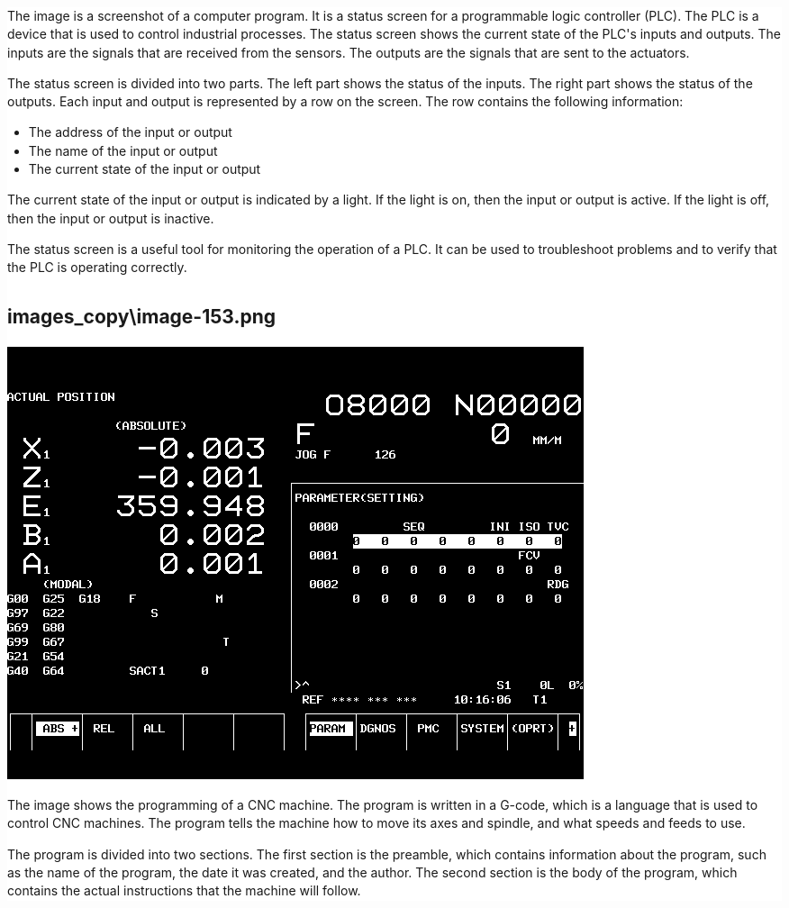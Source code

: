  The image is a screenshot of a computer program. It is a status screen for a programmable logic controller (PLC). The PLC is a device that is used to control industrial processes. The status screen shows the current state of the PLC's inputs and outputs. The inputs are the signals that are received from the sensors. The outputs are the signals that are sent to the actuators.

The status screen is divided into two parts. The left part shows the status of the inputs. The right part shows the status of the outputs. Each input and output is represented by a row on the screen. The row contains the following information:

* The address of the input or output
* The name of the input or output
* The current state of the input or output

The current state of the input or output is indicated by a light. If the light is on, then the input or output is active. If the light is off, then the input or output is inactive.

The status screen is a useful tool for monitoring the operation of a PLC. It can be used to troubleshoot problems and to verify that the PLC is operating correctly.

## images_copy\image-153.png

![images_copy\image-153.png](images_copy\image-153.png)

 The image shows the programming of a CNC machine. The program is written in a G-code, which is a language that is used to control CNC machines. The program tells the machine how to move its axes and spindle, and what speeds and feeds to use.

The program is divided into two sections. The first section is the preamble, which contains information about the program, such as the name of the program, the date it was created, and the author. The second section is the body of the program, which contains the actual instructions that the machine will follow.
